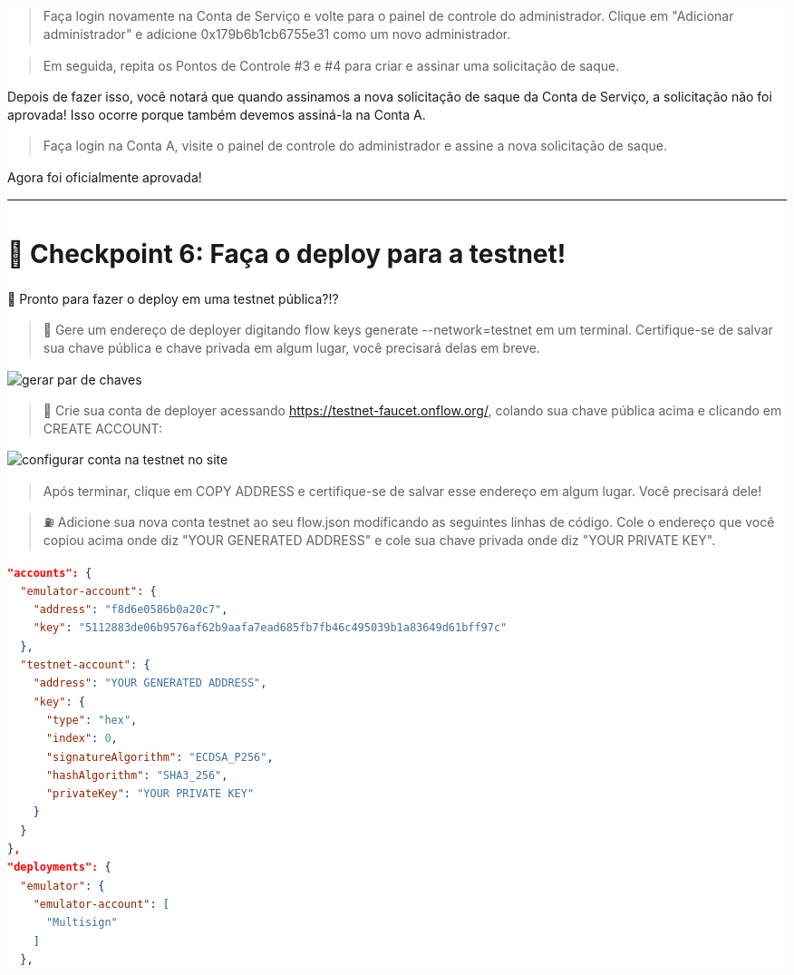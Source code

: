 > Faça login novamente na Conta de Serviço e volte para o painel de controle do administrador. Clique em "Adicionar administrador" e adicione 0x179b6b1cb6755e31 como um novo administrador.
> 

> Em seguida, repita os Pontos de Controle #3 e #4 para criar e assinar uma solicitação de saque.
> 

Depois de fazer isso, você notará que quando assinamos a nova solicitação de saque da Conta de Serviço, a solicitação não foi aprovada! Isso ocorre porque também devemos assiná-la na Conta A.

> Faça login na Conta A, visite o painel de controle do administrador e assine a nova solicitação de saque.
> 

Agora foi oficialmente aprovada!

---

# **💾 Checkpoint 6: Faça o deploy para a testnet!**

📔 Pronto para fazer o deploy em uma testnet pública?!?

> 🔐 Gere um endereço de deployer digitando flow keys generate --network=testnet em um terminal. Certifique-se de salvar sua chave pública e chave privada em algum lugar, você precisará delas em breve.
> 

<img src="https://i.imgur.com/jU9sRiL.png" alt="gerar par de chaves" />

> 👛 Crie sua conta de deployer acessando https://testnet-faucet.onflow.org/, colando sua chave pública acima e clicando em CREATE ACCOUNT:
> 

<img src="https://i.imgur.com/OitvEoO.png" alt="configurar conta na testnet no site" width="400" />

> Após terminar, clique em COPY ADDRESS e certifique-se de salvar esse endereço em algum lugar. Você precisará dele!
> 

> ⛽️ Adicione sua nova conta testnet ao seu flow.json modificando as seguintes linhas de código. Cole o endereço que você copiou acima onde diz "YOUR GENERATED ADDRESS" e cole sua chave privada onde diz "YOUR PRIVATE KEY".
> 

```json
"accounts": {
  "emulator-account": {
    "address": "f8d6e0586b0a20c7",
    "key": "5112883de06b9576af62b9aafa7ead685fb7fb46c495039b1a83649d61bff97c"
  },
  "testnet-account": {
    "address": "YOUR GENERATED ADDRESS",
    "key": {
      "type": "hex",
      "index": 0,
      "signatureAlgorithm": "ECDSA_P256",
      "hashAlgorithm": "SHA3_256",
      "privateKey": "YOUR PRIVATE KEY"
    }
  }
},
"deployments": {
  "emulator": {
    "emulator-account": [
      "Multisign"
    ]
  },
```
